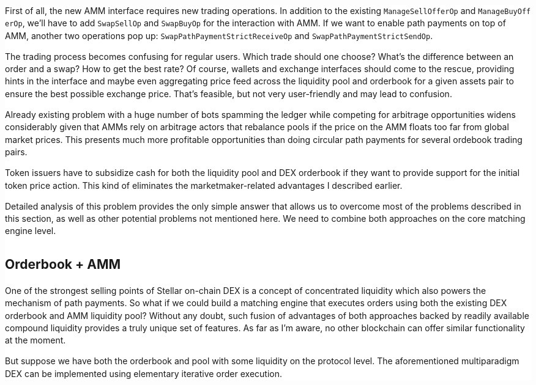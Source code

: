 First of all, the new AMM interface requires new trading operations.
In addition to the existing `ManageSellOfferOp` and `ManageBuyOfferOp`, we’ll
have to add `SwapSellOp` and `SwapBuyOp` for the interaction with AMM.
If we want to enable path payments on top of AMM, another two operations pop up:
`SwapPathPaymentStrictReceiveOp` and `SwapPathPaymentStrictSendOp`.

The trading process becomes confusing for regular users. Which trade should one
choose? What’s the difference between an order and a swap? How to get the best
rate? Of course, wallets and exchange interfaces should come to the rescue,
providing hints in the interface and maybe even aggregating price feed across
the liquidity pool and orderbook for a given assets pair to ensure the best
possible exchange price. That’s feasible, but not very user-friendly and may
lead to confusion.

Already existing problem with a huge number of bots spamming the ledger while
competing for arbitrage opportunities widens considerably given that AMMs rely
on arbitrage actors that rebalance pools if the price on the AMM floats too far
from global market prices. This presents much more profitable opportunities than
doing circular path payments for several ordebook trading pairs.

Token issuers have to subsidize cash for both the liquidity pool and DEX
orderbook if they want to provide support for the initial token price action.
This kind of eliminates the marketmaker-related advantages I described earlier.

Detailed analysis of this problem provides the only simple answer that allows us
to overcome most of the problems described in this section, as well as other
potential problems not mentioned here. We need to combine both approaches on the
core matching engine level.

## Orderbook + AMM

One of the strongest selling points of Stellar on-chain DEX is a concept of
concentrated liquidity which also powers the mechanism of path payments.
So what if we could build a matching engine that executes orders using both
the existing DEX orderbook and AMM liquidity pool? Without any doubt,
such fusion of advantages of both approaches backed by readily available
compound liquidity provides a truly unique set of features.
As far as I’m aware, no other blockchain can offer similar functionality at
the moment.

But suppose we have both the orderbook and pool with some liquidity on the
protocol level. The aforementioned multiparadigm DEX can be implemented using
elementary iterative order execution.

